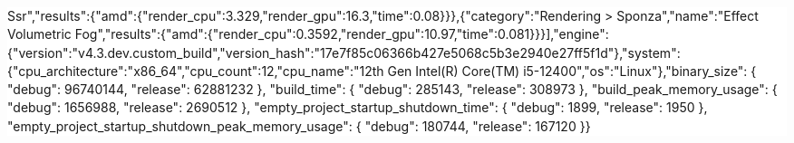 Ssr","results":{"amd":{"render_cpu":3.329,"render_gpu":16.3,"time":0.08}}},{"category":"Rendering > Sponza","name":"Effect Volumetric Fog","results":{"amd":{"render_cpu":0.3592,"render_gpu":10.97,"time":0.081}}}],"engine":{"version":"v4.3.dev.custom_build","version_hash":"17e7f85c06366b427e5068c5b3e2940e27ff5f1d"},"system":{"cpu_architecture":"x86_64","cpu_count":12,"cpu_name":"12th Gen Intel(R) Core(TM) i5-12400","os":"Linux"},"binary_size": {
  "debug": 96740144,
  "release": 62881232
},
"build_time": {
  "debug": 285143,
  "release": 308973
},
"build_peak_memory_usage": {
  "debug": 1656988,
  "release": 2690512
},
"empty_project_startup_shutdown_time": {
  "debug": 1899,
  "release": 1950
},
"empty_project_startup_shutdown_peak_memory_usage": {
  "debug": 180744,
  "release": 167120
}}
